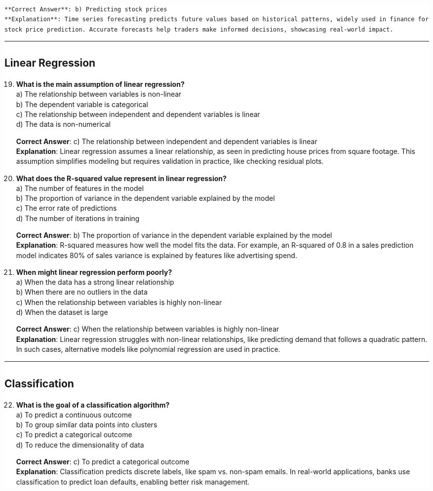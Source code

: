     **Correct Answer**: b) Predicting stock prices  
    **Explanation**: Time series forecasting predicts future values based on historical patterns, widely used in finance for stock price prediction. Accurate forecasts help traders make informed decisions, showcasing real-world impact.

---

## Linear Regression

19. **What is the main assumption of linear regression?**  
    a) The relationship between variables is non-linear  
    b) The dependent variable is categorical  
    c) The relationship between independent and dependent variables is linear  
    d) The data is non-numerical  

    **Correct Answer**: c) The relationship between independent and dependent variables is linear  
    **Explanation**: Linear regression assumes a linear relationship, as seen in predicting house prices from square footage. This assumption simplifies modeling but requires validation in practice, like checking residual plots.

20. **What does the R-squared value represent in linear regression?**  
    a) The number of features in the model  
    b) The proportion of variance in the dependent variable explained by the model  
    c) The error rate of predictions  
    d) The number of iterations in training  

    **Correct Answer**: b) The proportion of variance in the dependent variable explained by the model  
    **Explanation**: R-squared measures how well the model fits the data. For example, an R-squared of 0.8 in a sales prediction model indicates 80% of sales variance is explained by features like advertising spend.

21. **When might linear regression perform poorly?**  
    a) When the data has a strong linear relationship  
    b) When there are no outliers in the data  
    c) When the relationship between variables is highly non-linear  
    d) When the dataset is large  

    **Correct Answer**: c) When the relationship between variables is highly non-linear  
    **Explanation**: Linear regression struggles with non-linear relationships, like predicting demand that follows a quadratic pattern. In such cases, alternative models like polynomial regression are used in practice.

---

## Classification

22. **What is the goal of a classification algorithm?**  
    a) To predict a continuous outcome  
    b) To group similar data points into clusters  
    c) To predict a categorical outcome  
    d) To reduce the dimensionality of data  

    **Correct Answer**: c) To predict a categorical outcome  
    **Explanation**: Classification predicts discrete labels, like spam vs. non-spam emails. In real-world applications, banks use classification to predict loan defaults, enabling better risk management.
